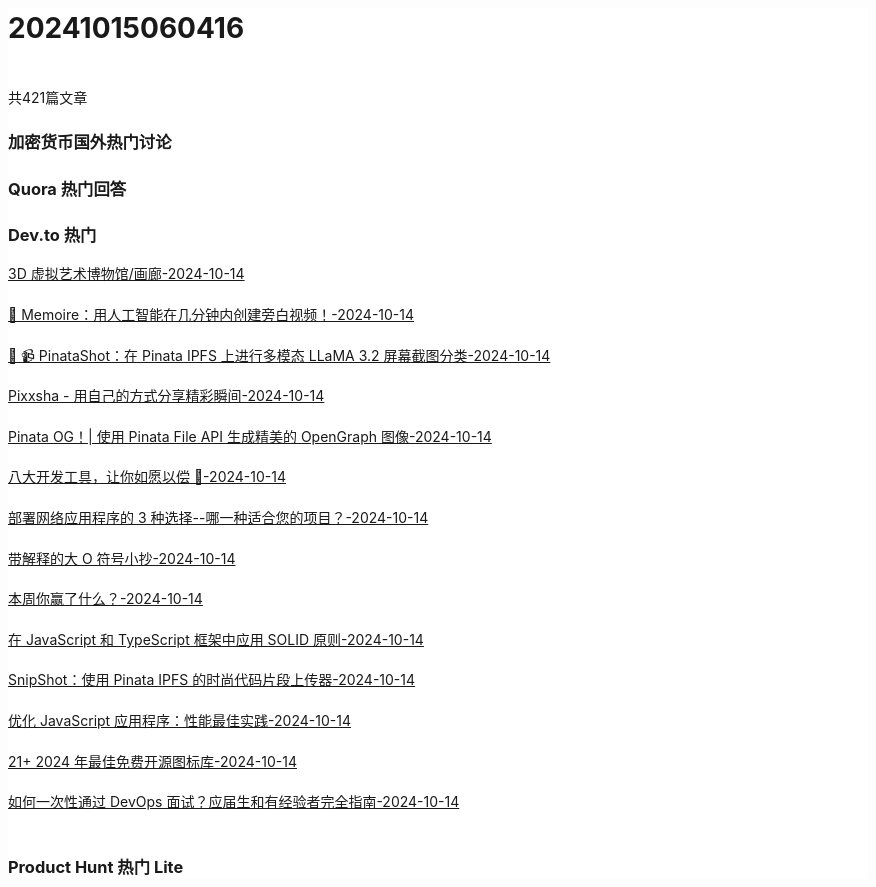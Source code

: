 <h1>20241015060416</h1><br/>共421篇文章


###  加密货币国外热门讨论







###  Quora 热门回答







###  Dev.to 热门

<a target=_blank rel=nofollow href="https://dev.to/paul_freeman/art-museum-g99" >3D 虚拟艺术博物馆/画廊-2024-10-14</a><br/><br/><a target=_blank rel=nofollow href="https://dev.to/omzi/memoire-create-narrated-videos-with-ai-in-minutes-1lkn" >🦄 Memoire：用人工智能在几分钟内创建旁白视频！-2024-10-14</a><br/><br/><a target=_blank rel=nofollow href="https://dev.to/jadouse5/pinatashot-multimodal-llama-32-screenshot-categorization-on-pinata-ipfs-2ip2" >🦙 📹 PinataShot：在 Pinata IPFS 上进行多模态 LLaMA 3.2 屏幕截图分类-2024-10-14</a><br/><br/><a target=_blank rel=nofollow href="https://dev.to/envitab/pixxsha-share-your-moments-your-way-1ipn" >Pixxsha - 用自己的方式分享精彩瞬间-2024-10-14</a><br/><br/><a target=_blank rel=nofollow href="https://dev.to/nightlyinks/pinata-og-generate-beautiful-opengraph-images-with-pinata-file-api-2mmp" >Pinata OG！| 使用 Pinata File API 生成精美的 OpenGraph 图像-2024-10-14</a><br/><br/><a target=_blank rel=nofollow href="https://dev.to/nevodavid/top-8-dev-tools-you-can-use-to-get-anything-you-want-in-life-27po" >八大开发工具，让你如愿以偿 🤯-2024-10-14</a><br/><br/><a target=_blank rel=nofollow href="https://dev.to/wimadev/how-to-deploy-your-web-application-3-different-approaches-to-consider-1-bonus-5gp7" >部署网络应用程序的 3 种选择--哪一种适合您的项目？-2024-10-14</a><br/><br/><a target=_blank rel=nofollow href="https://dev.to/somadevtoo/big-o-notations-cheatsheet-with-explanation-i2h" >带解释的大 O 符号小抄-2024-10-14</a><br/><br/><a target=_blank rel=nofollow href="https://dev.to/devteam/what-was-your-win-this-week-4bm7" >本周你赢了什么？-2024-10-14</a><br/><br/><a target=_blank rel=nofollow href="https://dev.to/wafa_bergaoui/applying-solid-principles-in-javascript-and-typescript-framework-2d1d" >在 JavaScript 和 TypeScript 框架中应用 SOLID 原则-2024-10-14</a><br/><br/><a target=_blank rel=nofollow href="https://dev.to/mitchiemt11/snipshot-a-stylish-code-snippet-uploader-using-pinata-ipfs-4emm" >SnipShot：使用 Pinata IPFS 的时尚代码片段上传器-2024-10-14</a><br/><br/><a target=_blank rel=nofollow href="https://dev.to/vyan/optimizing-your-javascript-application-best-practices-for-performance-567b" >优化 JavaScript 应用程序：性能最佳实践-2024-10-14</a><br/><br/><a target=_blank rel=nofollow href="https://dev.to/icons/21-best-open-source-icon-libraries-o5n" >21+ 2024 年最佳免费开源图标库-2024-10-14</a><br/><br/><a target=_blank rel=nofollow href="https://dev.to/prodevopsguytech/how-to-crack-a-devops-interview-in-one-attempt-a-complete-guide-for-freshers-and-experienced-24hm" >如何一次性通过 DevOps 面试？应届生和有经验者完全指南-2024-10-14</a><br/><br/>





###  Product Hunt 热门 Lite
